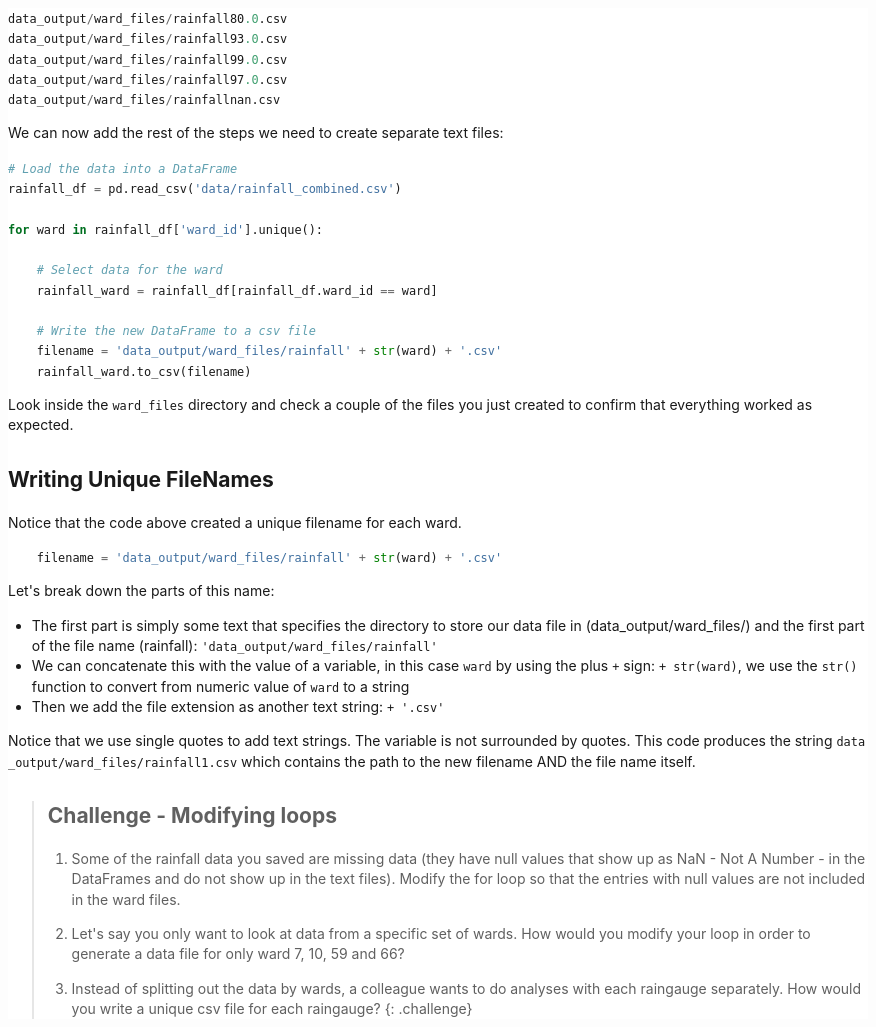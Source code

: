```python
data_output/ward_files/rainfall80.0.csv
data_output/ward_files/rainfall93.0.csv
data_output/ward_files/rainfall99.0.csv
data_output/ward_files/rainfall97.0.csv
data_output/ward_files/rainfallnan.csv
```

We can now add the rest of the steps we need to create separate text files:

```python
# Load the data into a DataFrame
rainfall_df = pd.read_csv('data/rainfall_combined.csv')

for ward in rainfall_df['ward_id'].unique():

    # Select data for the ward
    rainfall_ward = rainfall_df[rainfall_df.ward_id == ward]

    # Write the new DataFrame to a csv file
    filename = 'data_output/ward_files/rainfall' + str(ward) + '.csv'
    rainfall_ward.to_csv(filename)
```

Look inside the `ward_files` directory and check a couple of the files you
just created to confirm that everything worked as expected.

## Writing Unique FileNames

Notice that the code above created a unique filename for each ward.

```python
	filename = 'data_output/ward_files/rainfall' + str(ward) + '.csv'
```

Let's break down the parts of this name:

* The first part is simply some text that specifies the directory to store our
  data file in (data_output/ward_files/) and the first part of the file name
  (rainfall): `'data_output/ward_files/rainfall'`
* We can concatenate this with the value of a variable, in this case `ward` by
  using the plus `+` sign: `+
  str(ward)`, we use the `str()` function to convert from numeric value of `ward` to a string
* Then we add the file extension as another text string: `+ '.csv'`

Notice that we use single quotes to add text strings. The variable is not
surrounded by quotes. This code produces the string
`data_output/ward_files/rainfall1.csv` which contains the path to the new filename
AND the file name itself.

> ## Challenge - Modifying loops
>
> 1. Some of the rainfall data you saved are missing data (they have null values that
> show up as NaN - Not A Number - in the DataFrames and do not show up in the text
> files). Modify the for loop so that the entries with null values are not
> included in the ward files.
>
> 2. Let's say you only want to look at data from a specific set of wards. How would you modify your loop in order to generate a data file for only ward 7, 10, 59 and 66?
>
> 3. Instead of splitting out the data by wards, a colleague wants to do analyses with each raingauge separately. How would you write a unique csv file for each raingauge?
{: .challenge}
